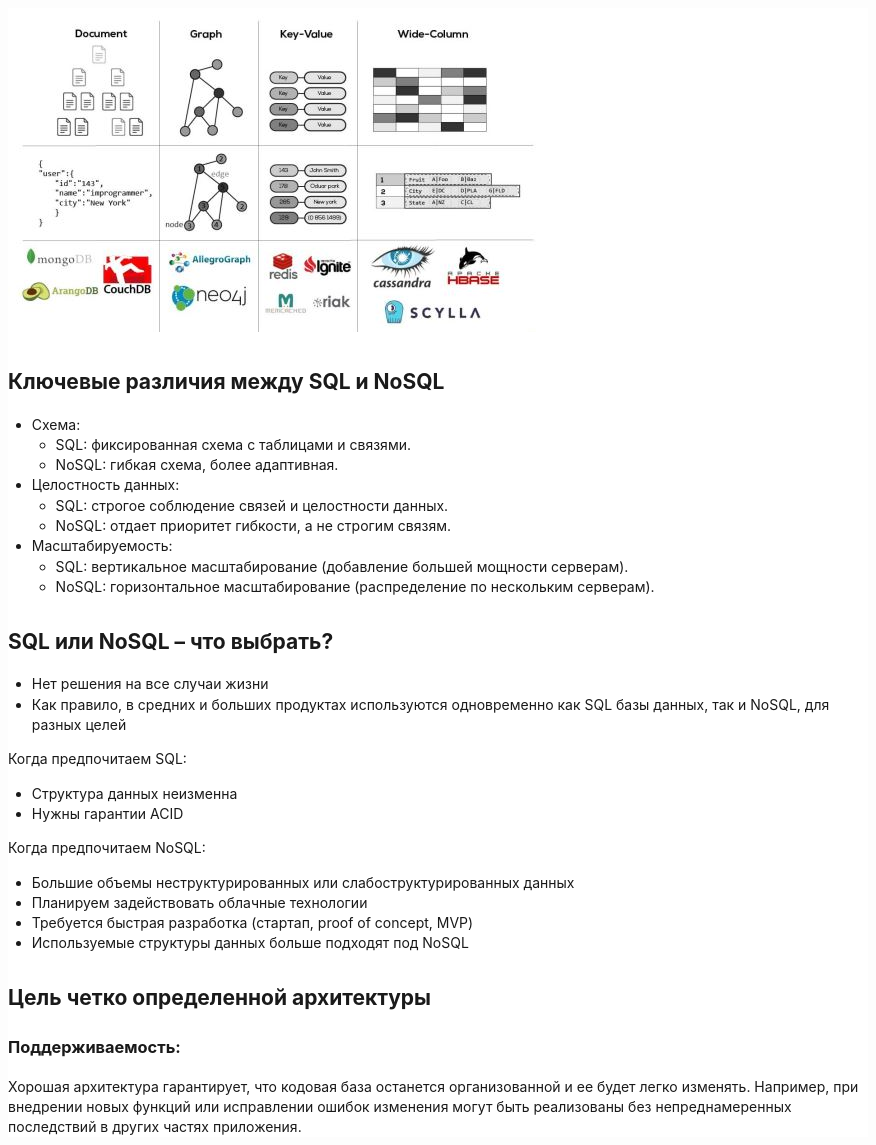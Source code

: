 ![img](https://github.com/IlyaGall/C-/blob/main/31%20Базы%20данных%20организация%20работы%20с%20потоками%20данных/IMG/3.JPG)

## Ключевые различия между SQL и NoSQL
* Схема:
    * SQL: фиксированная схема с таблицами и связями.
    * NoSQL: гибкая схема, более адаптивная.
* Целостность данных:
    * SQL: строгое соблюдение связей и целостности данных.
    * NoSQL: отдает приоритет гибкости, а не строгим связям.
* Масштабируемость:
    * SQL: вертикальное масштабирование (добавление большей мощности серверам).
    * NoSQL: горизонтальное масштабирование (распределение по нескольким серверам).


## SQL или NoSQL – что выбрать?

* Нет решения на все случаи жизни
* Как правило, в средних и больших продуктах используются одновременно как SQL базы данных, так и NoSQL, для разных целей

Когда предпочитаем SQL:
- Структура данных неизменна
- Нужны гарантии ACID

Когда предпочитаем NoSQL:
- Большие объемы неструктурированных или слабоструктурированных данных
- Планируем задействовать облачные технологии
- Требуется быстрая разработка (стартап, proof of concept, MVP)
- Используемые структуры данных больше подходят под NoSQL

## Цель четко определенной архитектуры

### Поддерживаемость:
Хорошая архитектура гарантирует, что кодовая база останется организованной и ее будет легко изменять. Например, при внедрении новых функций или исправлении ошибок изменения могут быть реализованы без непреднамеренных последствий в других частях приложения.

